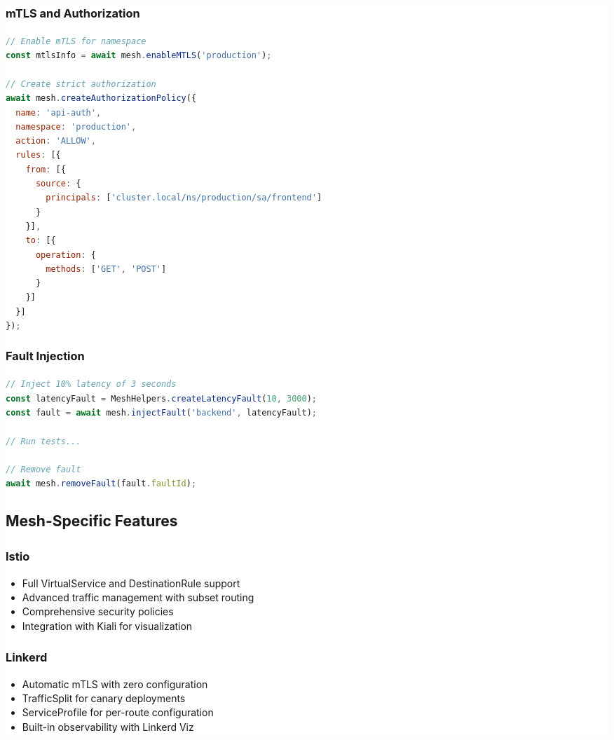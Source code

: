 ### mTLS and Authorization

```javascript
// Enable mTLS for namespace
const mtlsInfo = await mesh.enableMTLS('production');

// Create strict authorization
await mesh.createAuthorizationPolicy({
  name: 'api-auth',
  namespace: 'production',
  action: 'ALLOW',
  rules: [{
    from: [{
      source: {
        principals: ['cluster.local/ns/production/sa/frontend']
      }
    }],
    to: [{
      operation: {
        methods: ['GET', 'POST']
      }
    }]
  }]
});
```

### Fault Injection

```javascript
// Inject 10% latency of 3 seconds
const latencyFault = MeshHelpers.createLatencyFault(10, 3000);
const fault = await mesh.injectFault('backend', latencyFault);

// Run tests...

// Remove fault
await mesh.removeFault(fault.faultId);
```

## Mesh-Specific Features

### Istio
- Full VirtualService and DestinationRule support
- Advanced traffic management with subset routing
- Comprehensive security policies
- Integration with Kiali for visualization

### Linkerd
- Automatic mTLS with zero configuration
- TrafficSplit for canary deployments
- ServiceProfile for per-route configuration
- Built-in observability with Linkerd Viz
